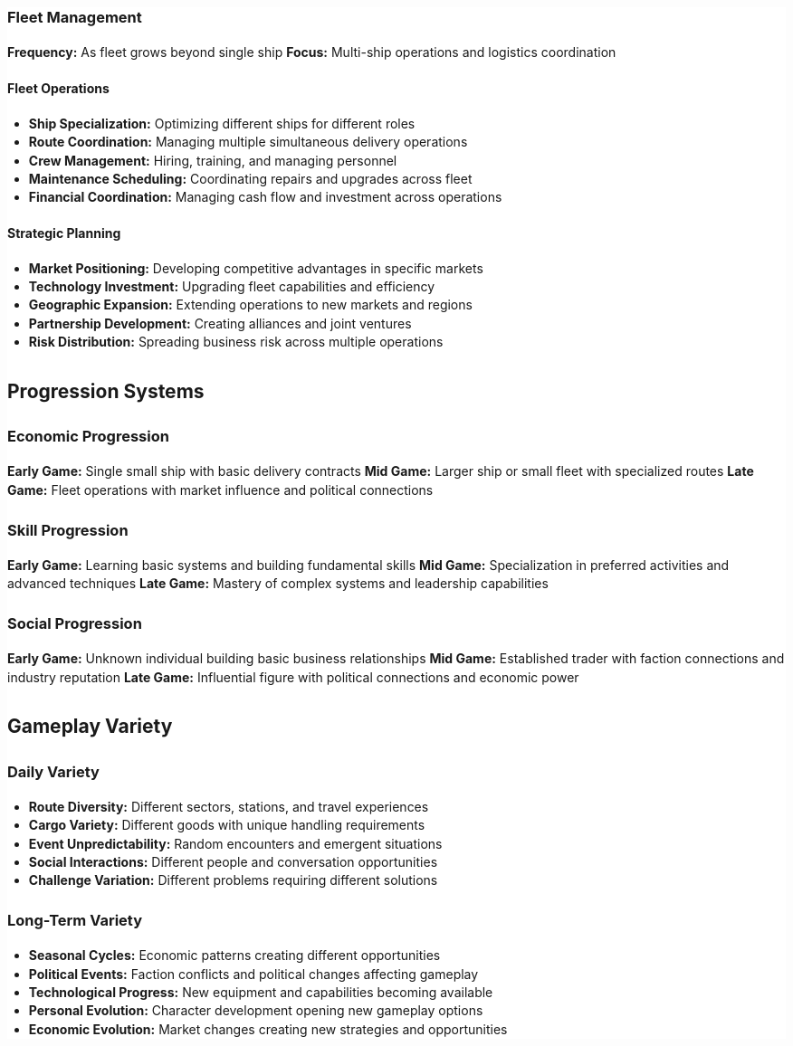 ### Fleet Management
**Frequency:** As fleet grows beyond single ship
**Focus:** Multi-ship operations and logistics coordination

#### Fleet Operations
- **Ship Specialization:** Optimizing different ships for different roles
- **Route Coordination:** Managing multiple simultaneous delivery operations
- **Crew Management:** Hiring, training, and managing personnel
- **Maintenance Scheduling:** Coordinating repairs and upgrades across fleet
- **Financial Coordination:** Managing cash flow and investment across operations

#### Strategic Planning
- **Market Positioning:** Developing competitive advantages in specific markets
- **Technology Investment:** Upgrading fleet capabilities and efficiency
- **Geographic Expansion:** Extending operations to new markets and regions
- **Partnership Development:** Creating alliances and joint ventures
- **Risk Distribution:** Spreading business risk across multiple operations

## Progression Systems

### Economic Progression
**Early Game:** Single small ship with basic delivery contracts
**Mid Game:** Larger ship or small fleet with specialized routes
**Late Game:** Fleet operations with market influence and political connections

### Skill Progression
**Early Game:** Learning basic systems and building fundamental skills
**Mid Game:** Specialization in preferred activities and advanced techniques
**Late Game:** Mastery of complex systems and leadership capabilities

### Social Progression
**Early Game:** Unknown individual building basic business relationships
**Mid Game:** Established trader with faction connections and industry reputation
**Late Game:** Influential figure with political connections and economic power

## Gameplay Variety

### Daily Variety
- **Route Diversity:** Different sectors, stations, and travel experiences
- **Cargo Variety:** Different goods with unique handling requirements
- **Event Unpredictability:** Random encounters and emergent situations
- **Social Interactions:** Different people and conversation opportunities
- **Challenge Variation:** Different problems requiring different solutions

### Long-Term Variety
- **Seasonal Cycles:** Economic patterns creating different opportunities
- **Political Events:** Faction conflicts and political changes affecting gameplay
- **Technological Progress:** New equipment and capabilities becoming available
- **Personal Evolution:** Character development opening new gameplay options
- **Economic Evolution:** Market changes creating new strategies and opportunities
